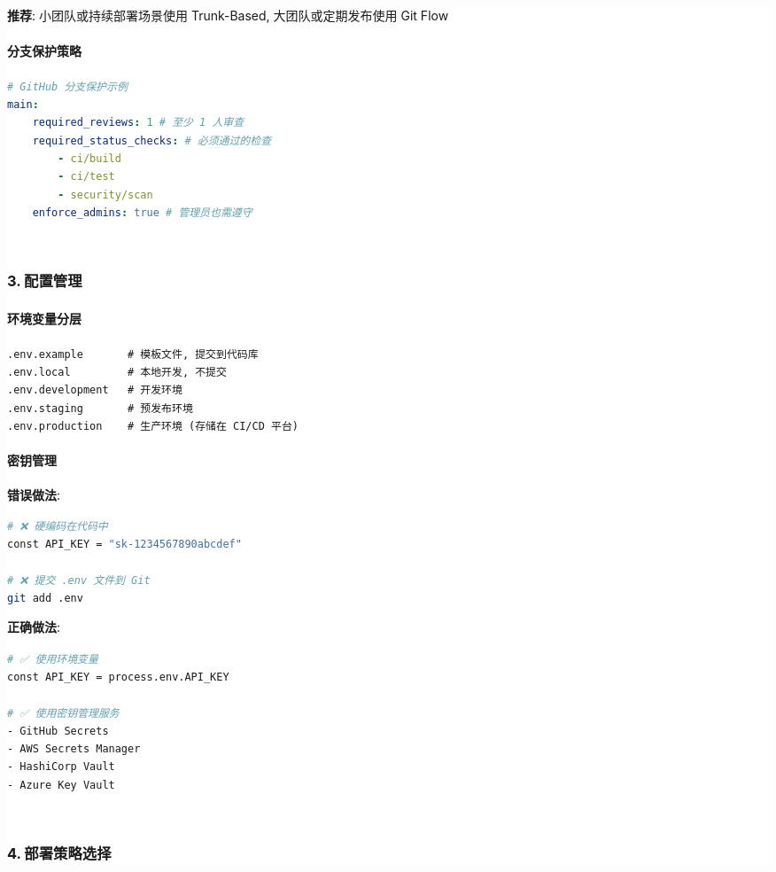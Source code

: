 **推荐**: 小团队或持续部署场景使用 Trunk-Based, 大团队或定期发布使用 Git Flow

#### 分支保护策略

```yaml
# GitHub 分支保护示例
main:
    required_reviews: 1 # 至少 1 人审查
    required_status_checks: # 必须通过的检查
        - ci/build
        - ci/test
        - security/scan
    enforce_admins: true # 管理员也需遵守
```

<br>

### 3. 配置管理

#### 环境变量分层

```
.env.example       # 模板文件, 提交到代码库
.env.local         # 本地开发, 不提交
.env.development   # 开发环境
.env.staging       # 预发布环境
.env.production    # 生产环境 (存储在 CI/CD 平台)
```

#### 密钥管理

**错误做法**:

```bash
# ❌ 硬编码在代码中
const API_KEY = "sk-1234567890abcdef"

# ❌ 提交 .env 文件到 Git
git add .env
```

**正确做法**:

```bash
# ✅ 使用环境变量
const API_KEY = process.env.API_KEY

# ✅ 使用密钥管理服务
- GitHub Secrets
- AWS Secrets Manager
- HashiCorp Vault
- Azure Key Vault
```

<br>

### 4. 部署策略选择
